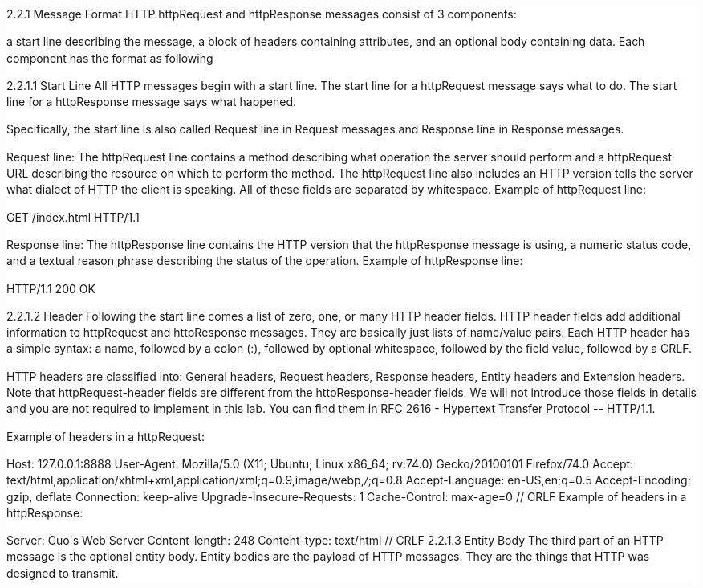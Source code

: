 2.2.1 Message Format
HTTP httpRequest and httpResponse messages consist of 3 components:

a start line describing the message,
a block of headers containing attributes,
and an optional body containing data.
Each component has the format as following

2.2.1.1 Start Line
All HTTP messages begin with a start line. The start line for a httpRequest message says what to do. The start line for a httpResponse message says what happened.

Specifically, the start line is also called Request line in Request messages and Response line in Response messages.

Request line: The httpRequest line contains a method describing what operation the server should perform and a httpRequest URL describing the resource on which to perform the method. The httpRequest line also includes an HTTP version tells the server what dialect of HTTP the client is speaking. All of these fields are separated by whitespace.
Example of httpRequest line:

GET /index.html HTTP/1.1

Response line: The httpResponse line contains the HTTP version that the httpResponse message is using, a numeric status code, and a textual reason phrase describing the status of the operation.
Example of httpResponse line:

HTTP/1.1 200 OK

2.2.1.2 Header
Following the start line comes a list of zero, one, or many HTTP header fields. HTTP header fields add additional information to httpRequest and httpResponse messages. They are basically just lists of name/value pairs. Each HTTP header has a simple syntax: a name, followed by a colon (:), followed by optional whitespace, followed by the field value, followed by a CRLF.

HTTP headers are classified into: General headers, Request headers, Response headers, Entity headers and Extension headers. Note that httpRequest-header fields are different from the httpResponse-header fields. We will not introduce those fields in details and you are not required to implement in this lab. You can find them in RFC 2616 - Hypertext Transfer Protocol -- HTTP/1.1.

Example of headers in a httpRequest:

Host: 127.0.0.1:8888
User-Agent: Mozilla/5.0 (X11; Ubuntu; Linux x86_64; rv:74.0) Gecko/20100101 Firefox/74.0
Accept: text/html,application/xhtml+xml,application/xml;q=0.9,image/webp,*/*;q=0.8
Accept-Language: en-US,en;q=0.5
Accept-Encoding: gzip, deflate
Connection: keep-alive
Upgrade-Insecure-Requests: 1
Cache-Control: max-age=0
								     // CRLF
Example of headers in a httpResponse:

Server: Guo's Web Server
Content-length: 248
Content-type: text/html
									// CRLF
2.2.1.3 Entity Body
The third part of an HTTP message is the optional entity body. Entity bodies are the payload of HTTP messages. They are the things that HTTP was designed to transmit.
